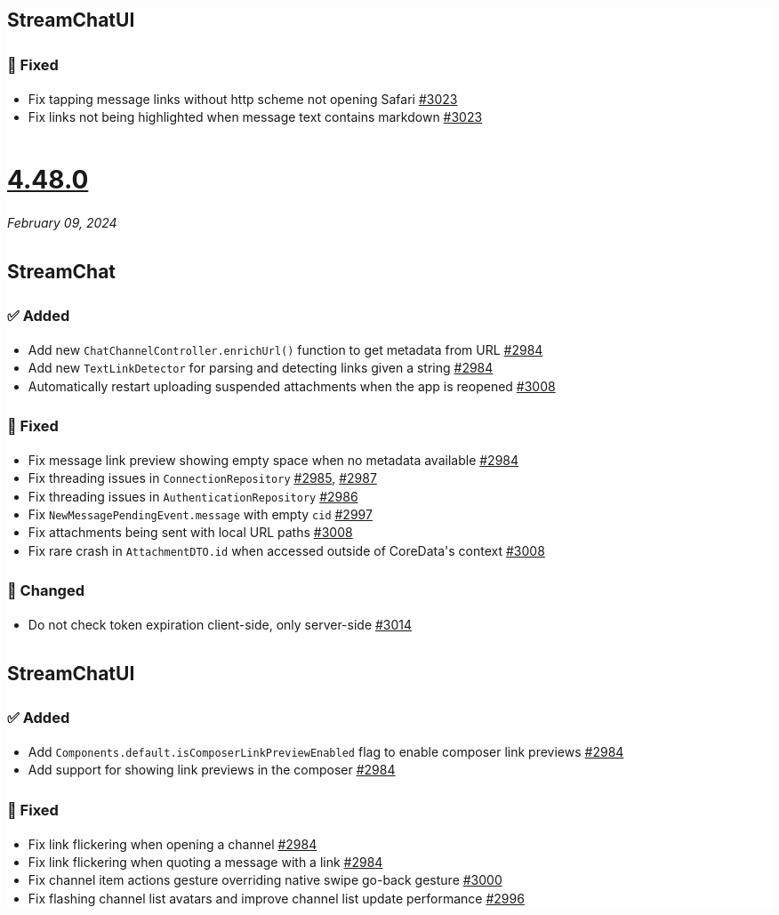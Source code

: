## StreamChatUI
### 🐞 Fixed
- Fix tapping message links without http scheme not opening Safari [#3023](https://github.com/GetStream/stream-chat-swift/pull/3023)
- Fix links not being highlighted when message text contains markdown [#3023](https://github.com/GetStream/stream-chat-swift/pull/3023)

# [4.48.0](https://github.com/GetStream/stream-chat-swift/releases/tag/4.48.0)
_February 09, 2024_

## StreamChat
### ✅ Added
- Add new `ChatChannelController.enrichUrl()` function to get metadata from URL [#2984](https://github.com/GetStream/stream-chat-swift/pull/2984)
- Add new `TextLinkDetector` for parsing and detecting links given a string [#2984](https://github.com/GetStream/stream-chat-swift/pull/2984)
- Automatically restart uploading suspended attachments when the app is reopened [#3008](https://github.com/GetStream/stream-chat-swift/pull/3008)
### 🐞 Fixed
- Fix message link preview showing empty space when no metadata available [#2984](https://github.com/GetStream/stream-chat-swift/pull/2984)
- Fix threading issues in `ConnectionRepository` [#2985](https://github.com/GetStream/stream-chat-swift/pull/2985), [#2987](https://github.com/GetStream/stream-chat-swift/pull/2987)
- Fix threading issues in `AuthenticationRepository` [#2986](https://github.com/GetStream/stream-chat-swift/pull/2986)
- Fix `NewMessagePendingEvent.message` with empty `cid` [#2997](https://github.com/GetStream/stream-chat-swift/pull/2997)
- Fix attachments being sent with local URL paths [#3008](https://github.com/GetStream/stream-chat-swift/pull/3008)
- Fix rare crash in `AttachmentDTO.id` when accessed outside of CoreData's context [#3008](https://github.com/GetStream/stream-chat-swift/pull/3008)
### 🔄 Changed
- Do not check token expiration client-side, only server-side [#3014](https://github.com/GetStream/stream-chat-swift/pull/3014)

## StreamChatUI
### ✅ Added
- Add `Components.default.isComposerLinkPreviewEnabled` flag to enable composer link previews [#2984](https://github.com/GetStream/stream-chat-swift/pull/2984)
- Add support for showing link previews in the composer [#2984](https://github.com/GetStream/stream-chat-swift/pull/2984)
### 🐞 Fixed
- Fix link flickering when opening a channel [#2984](https://github.com/GetStream/stream-chat-swift/pull/2984)
- Fix link flickering when quoting a message with a link [#2984](https://github.com/GetStream/stream-chat-swift/pull/2984)
- Fix channel item actions gesture overriding native swipe go-back gesture [#3000](https://github.com/GetStream/stream-chat-swift/pull/3000)
- Fix flashing channel list avatars and improve channel list update performance [#2996](https://github.com/GetStream/stream-chat-swift/pull/2996)
